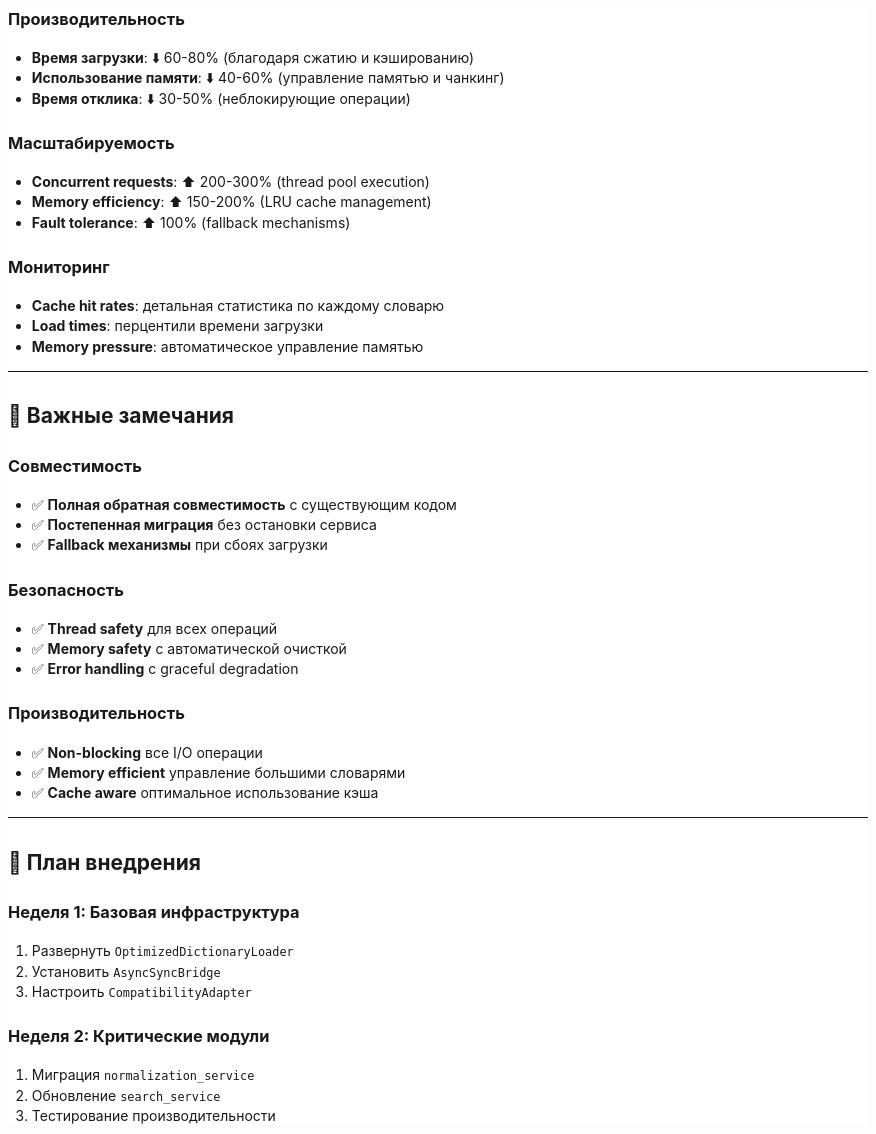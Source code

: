 ### Производительность
- **Время загрузки**: ⬇️ 60-80% (благодаря сжатию и кэшированию)
- **Использование памяти**: ⬇️ 40-60% (управление памятью и чанкинг)
- **Время отклика**: ⬇️ 30-50% (неблокирующие операции)

### Масштабируемость
- **Concurrent requests**: ⬆️ 200-300% (thread pool execution)
- **Memory efficiency**: ⬆️ 150-200% (LRU cache management)
- **Fault tolerance**: ⬆️ 100% (fallback mechanisms)

### Мониторинг
- **Cache hit rates**: детальная статистика по каждому словарю
- **Load times**: перцентили времени загрузки
- **Memory pressure**: автоматическое управление памятью

---

## 🚨 Важные замечания

### Совместимость
- ✅ **Полная обратная совместимость** с существующим кодом
- ✅ **Постепенная миграция** без остановки сервиса
- ✅ **Fallback механизмы** при сбоях загрузки

### Безопасность
- ✅ **Thread safety** для всех операций
- ✅ **Memory safety** с автоматической очисткой
- ✅ **Error handling** с graceful degradation

### Производительность
- ✅ **Non-blocking** все I/O операции
- ✅ **Memory efficient** управление большими словарями
- ✅ **Cache aware** оптимальное использование кэша

---

## 🔄 План внедрения

### Неделя 1: Базовая инфраструктура
1. Развернуть `OptimizedDictionaryLoader`
2. Установить `AsyncSyncBridge`
3. Настроить `CompatibilityAdapter`

### Неделя 2: Критические модули
1. Миграция `normalization_service`
2. Обновление `search_service`
3. Тестирование производительности
